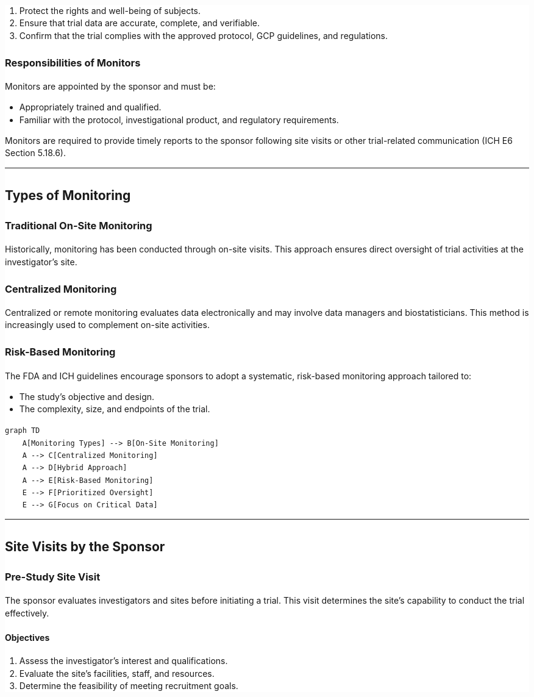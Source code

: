 1. Protect the rights and well-being of subjects.
2. Ensure that trial data are accurate, complete, and verifiable.
3. Confirm that the trial complies with the approved protocol, GCP guidelines, and regulations.

### **Responsibilities of Monitors**
Monitors are appointed by the sponsor and must be:
- Appropriately trained and qualified.
- Familiar with the protocol, investigational product, and regulatory requirements.

Monitors are required to provide timely reports to the sponsor following site visits or other trial-related communication (ICH E6 Section 5.18.6).

---

## **Types of Monitoring**

### **Traditional On-Site Monitoring**
Historically, monitoring has been conducted through on-site visits. This approach ensures direct oversight of trial activities at the investigator’s site.

### **Centralized Monitoring**
Centralized or remote monitoring evaluates data electronically and may involve data managers and biostatisticians. This method is increasingly used to complement on-site activities.

### **Risk-Based Monitoring**
The FDA and ICH guidelines encourage sponsors to adopt a systematic, risk-based monitoring approach tailored to:
- The study’s objective and design.
- The complexity, size, and endpoints of the trial.

```mermaid
graph TD
    A[Monitoring Types] --> B[On-Site Monitoring]
    A --> C[Centralized Monitoring]
    A --> D[Hybrid Approach]
    A --> E[Risk-Based Monitoring]
    E --> F[Prioritized Oversight]
    E --> G[Focus on Critical Data]
```

---

## **Site Visits by the Sponsor**

### **Pre-Study Site Visit**
The sponsor evaluates investigators and sites before initiating a trial. This visit determines the site’s capability to conduct the trial effectively.

#### **Objectives**
1. Assess the investigator’s interest and qualifications.
2. Evaluate the site’s facilities, staff, and resources.
3. Determine the feasibility of meeting recruitment goals.
